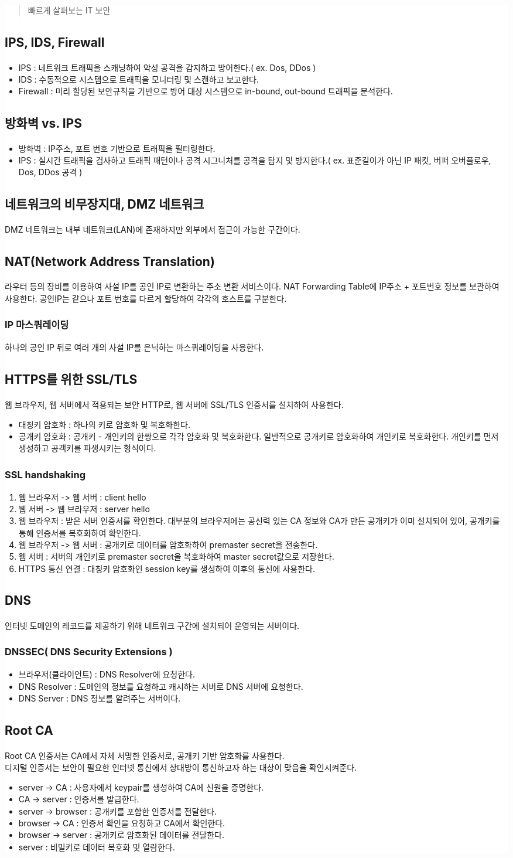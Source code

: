 > 빠르게 살펴보는 IT 보안

## IPS, IDS, Firewall
- IPS : 네트워크 트래픽을 스캐닝하여 악성 공격을 감지하고 방어한다.( ex. Dos, DDos )
- IDS : 수동적으로 시스템으로 트래픽을 모니터링 및 스캔하고 보고한다.
- Firewall : 미리 할당된 보안규칙을 기반으로 방어 대상 시스템으로 in-bound, out-bound 트래픽을 분석한다.

## 방화벽 vs. IPS
- 방화벽 : IP주소, 포트 번호 기반으로 트래픽을 필터링한다.
- IPS : 실시간 트래픽을 검사하고 트래픽 패턴이나 공격 시그니처를 공격을 탐지 및 방지한다.( ex. 표준길이가 아닌 IP 패킷, 버퍼 오버플로우, Dos, DDos 공격 )

## 네트워크의 비무장지대, DMZ 네트워크
DMZ 네트워크는 내부 네트워크(LAN)에 존재하지만 외부에서 접근이 가능한 구간이다.

## NAT(Network Address Translation)
라우터 등의 장비를 이용하여 사설 IP를 공인 IP로 변환하는 주소 변환 서비스이다.
NAT Forwarding Table에 IP주소 + 포트번호 정보를 보관하여 사용한다. 공인IP는 같으나 포트 번호를 다르게 할당하여 각각의 호스트를 구분한다.
### IP 마스쿼레이딩
하나의 공인 IP 뒤로 여러 개의 사설 IP를 은닉하는 마스쿼레이딩을 사용한다.

## HTTPS를 위한 SSL/TLS
웹 브라우저, 웹 서버에서 적용되는 보안 HTTP로, 웹 서버에 SSL/TLS 인증서를 설치하여 사용한다.

- 대칭키 암호화 : 하나의 키로 암호화 및 복호화한다.
- 공개키 암호화 : 공개키 - 개인키의 한쌍으로 각각 암호화 및 복호화한다. 일반적으로 공개키로 암호화하여 개인키로 복호화한다. 개인키를 먼저 생성하고 공객키를 파생시키는 형식이다.

### SSL handshaking
1. 웹 브라우저 -> 웹 서버 : client hello
2. 웹 서버 -> 웹 브라우저 : server hello
3. 웹 브라우저 : 받은 서버 인증서를 확인한다. 대부분의 브라우저에는 공신력 있는 CA 정보와 CA가 만든 공개키가 이미 설치되어 있어, 공개키를 통해 인증서를 복호화하여 확인한다.
4. 웹 브라우저 -> 웹 서버 : 공개키로 데이터를 암호화하여 premaster secret을 전송한다.
5. 웹 서버 : 서버의 개인키로 premaster secret을 복호화하여 master secret값으로 저장한다. 
6. HTTPS 통신 연결 : 대칭키 암호화인 session key를 생성하여 이후의 통신에 사용한다.

## DNS
인터넷 도메인의 레코드를 제공하기 위해 네트워크 구간에 설치되어 운영되는 서버이다.
### DNSSEC( DNS Security Extensions )
- 브라우저(클라이언트) : DNS Resolver에 요청한다.
- DNS Resolver : 도메인의 정보를 요청하고 캐시하는 서버로 DNS 서버에 요청한다.
- DNS Server : DNS 정보를 알려주는 서버이다.

## Root CA
Root CA 인증서는 CA에서 자체 서명한 인증서로, 공개키 기반 암호화를 사용한다.  
디지털 인증서는 보안이 필요한 인터넷 통신에서 상대방이 통신하고자 하는 대상이 맞음을 확인시켜준다.
- server -> CA : 사용자에서 keypair를 생성하여 CA에 신원을 증명한다.
- CA -> server : 인증서를 발급한다.
- server -> browser : 공개키를 포함한 인증서를 전달한다.
- browser -> CA : 인증서 확인을 요청하고 CA에서 확인한다.
- browser -> server : 공개키로 암호화된 데이터를 전달한다.
- server : 비밀키로 데이터 복호화 및 열람한다.
